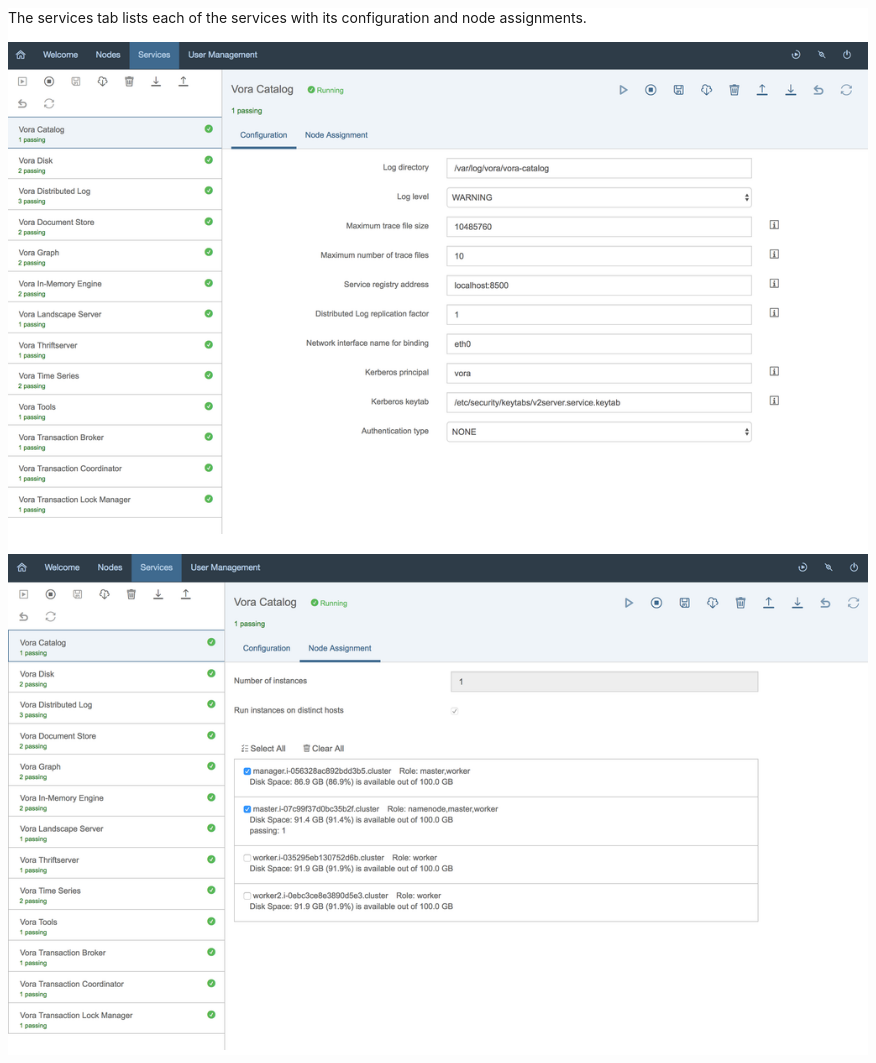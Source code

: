 The services tab lists each of the services with its configuration and node assignments.

![Vora manager UI](vora-manager2.png)

![Vora manager UI](vora-manager3.png)
